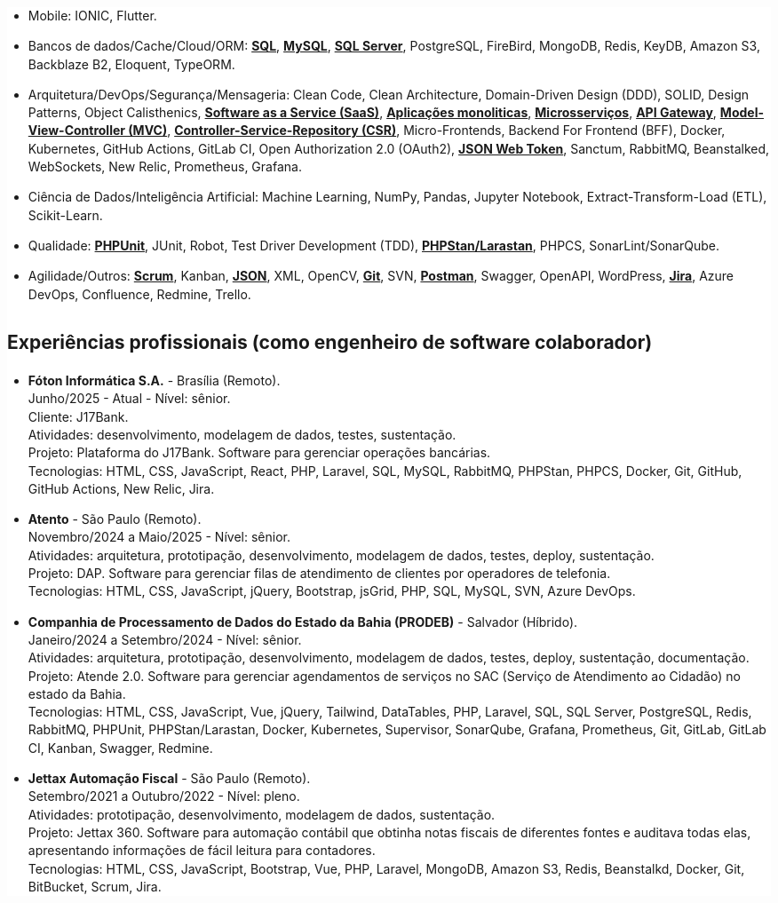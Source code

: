 - Mobile: IONIC, Flutter.

- Bancos de dados/Cache/Cloud/ORM: <b><ins>SQL</ins></b>, <b><ins>MySQL</ins></b>, <b><ins>SQL Server</ins></b>, PostgreSQL, FireBird, MongoDB, Redis, KeyDB, Amazon S3, Backblaze B2, Eloquent, TypeORM.

- Arquitetura/DevOps/Segurança/Mensageria: Clean Code, Clean Architecture, Domain-Driven Design (DDD), SOLID, Design Patterns, Object Calisthenics, <b><ins>Software as a Service (SaaS)</ins></b>, <b><ins>Aplicações monoliticas</ins></b>, <b><ins>Microsserviços</ins></b>, <b><ins>API Gateway</ins></b>, <b><ins>Model-View-Controller (MVC)</ins></b>, <b><ins>Controller-Service-Repository (CSR)</ins></b>, Micro-Frontends, Backend For Frontend (BFF), Docker, Kubernetes, GitHub Actions, GitLab CI, Open Authorization 2.0 (OAuth2), <b><ins>JSON Web Token</ins></b>, Sanctum, RabbitMQ, Beanstalked, WebSockets, New Relic, Prometheus, Grafana.

- Ciência de Dados/Inteligência Artificial: Machine Learning, NumPy, Pandas, Jupyter Notebook, Extract-Transform-Load (ETL), Scikit-Learn.

- Qualidade: <b><ins>PHPUnit</ins></b>, JUnit, Robot, Test Driver Development (TDD), <b><ins>PHPStan/Larastan</ins></b>, PHPCS, SonarLint/SonarQube.

- Agilidade/Outros: <b><ins>Scrum</ins></b>, Kanban, <b><ins>JSON</ins></b>, XML, OpenCV, <b><ins>Git</ins></b>, SVN, <b><ins>Postman</ins></b>, Swagger, OpenAPI, WordPress, <b><ins>Jira</ins></b>, Azure DevOps, Confluence, Redmine, Trello.

## Experiências profissionais (como engenheiro de software colaborador)

- <b>Fóton Informática S.A.</b> - Brasília (Remoto).<br>
Junho/2025 - Atual - Nível: sênior.<br>
Cliente: J17Bank.<br>
Atividades: desenvolvimento, modelagem de dados, testes, sustentação.<br>
Projeto: Plataforma do J17Bank. Software para gerenciar operações bancárias.<br>
Tecnologias: HTML, CSS, JavaScript, React, PHP, Laravel, SQL, MySQL, RabbitMQ, PHPStan, PHPCS, Docker, Git, GitHub, GitHub Actions, New Relic, Jira.

- <b>Atento</b> - São Paulo (Remoto).<br>
Novembro/2024 a Maio/2025 - Nível: sênior.<br>
Atividades: arquitetura, prototipação, desenvolvimento, modelagem de dados, testes, deploy, sustentação.<br>
Projeto: DAP. Software para gerenciar filas de atendimento de clientes por operadores de telefonia.<br>
Tecnologias: HTML, CSS, JavaScript, jQuery, Bootstrap, jsGrid, PHP, SQL, MySQL, SVN, Azure DevOps.

- <b>Companhia de Processamento de Dados do Estado da Bahia (PRODEB)</b> - Salvador (Híbrido).<br>
Janeiro/2024 a Setembro/2024 - Nível: sênior.<br>
Atividades: arquitetura, prototipação, desenvolvimento, modelagem de dados, testes, deploy, sustentação, documentação.<br>
Projeto: Atende 2.0. Software para gerenciar agendamentos de serviços no SAC (Serviço de Atendimento ao Cidadão) no estado da Bahia.<br>
Tecnologias: HTML, CSS, JavaScript, Vue, jQuery, Tailwind, DataTables, PHP, Laravel, SQL, SQL Server, PostgreSQL, Redis, RabbitMQ, PHPUnit, PHPStan/Larastan, Docker, Kubernetes, Supervisor, SonarQube, Grafana, Prometheus, Git, GitLab, GitLab CI, Kanban, Swagger, Redmine.

- <b>Jettax Automação Fiscal</b> - São Paulo (Remoto).<br>
Setembro/2021 a Outubro/2022 - Nível: pleno.<br>
Atividades: prototipação, desenvolvimento, modelagem de dados, sustentação.<br>
Projeto: Jettax 360. Software para automação contábil que obtinha notas fiscais de diferentes fontes e auditava todas elas, apresentando informações de fácil leitura para contadores.<br>
Tecnologias: HTML, CSS, JavaScript, Bootstrap, Vue, PHP, Laravel, MongoDB, Amazon S3, Redis, Beanstalkd, Docker, Git, BitBucket, Scrum, Jira.
